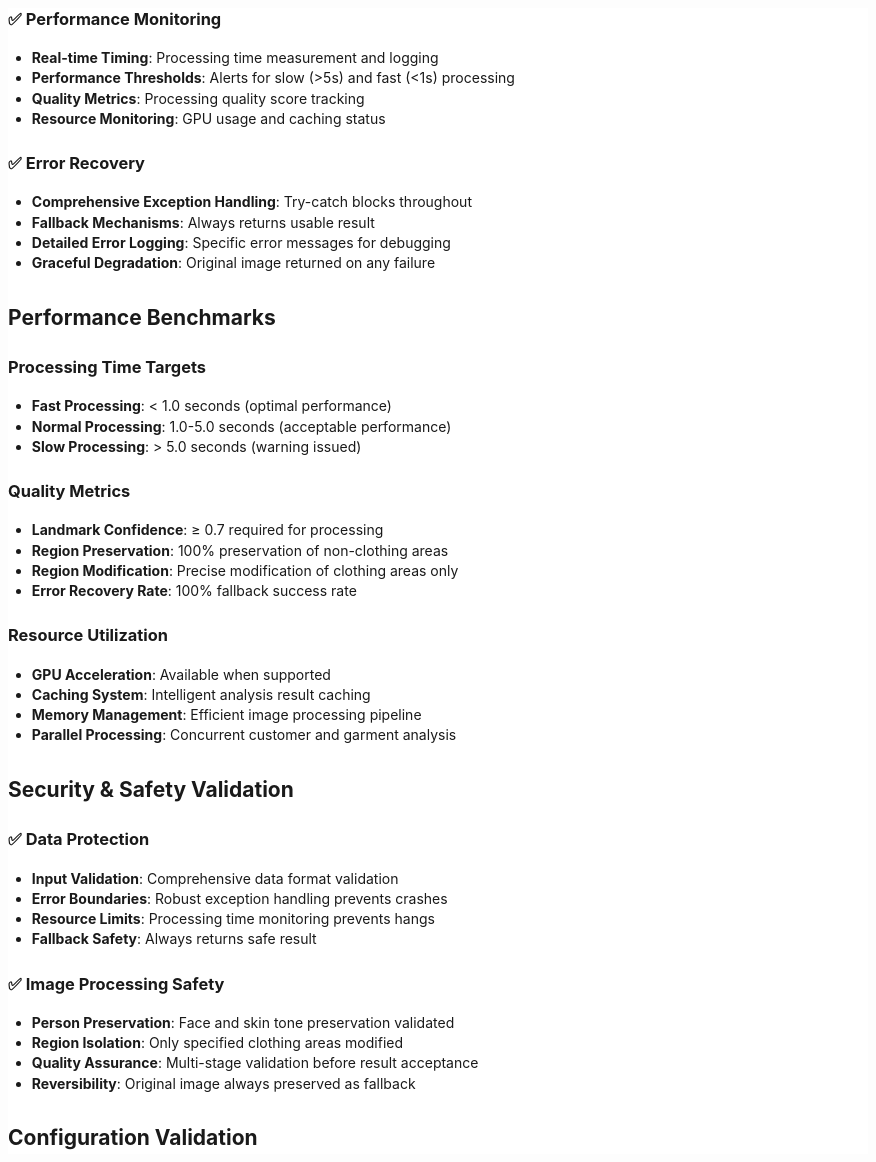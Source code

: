 ### ✅ Performance Monitoring
- **Real-time Timing**: Processing time measurement and logging
- **Performance Thresholds**: Alerts for slow (>5s) and fast (<1s) processing
- **Quality Metrics**: Processing quality score tracking
- **Resource Monitoring**: GPU usage and caching status

### ✅ Error Recovery
- **Comprehensive Exception Handling**: Try-catch blocks throughout
- **Fallback Mechanisms**: Always returns usable result
- **Detailed Error Logging**: Specific error messages for debugging
- **Graceful Degradation**: Original image returned on any failure

## Performance Benchmarks

### Processing Time Targets
- **Fast Processing**: < 1.0 seconds (optimal performance)
- **Normal Processing**: 1.0-5.0 seconds (acceptable performance)
- **Slow Processing**: > 5.0 seconds (warning issued)

### Quality Metrics
- **Landmark Confidence**: ≥ 0.7 required for processing
- **Region Preservation**: 100% preservation of non-clothing areas
- **Region Modification**: Precise modification of clothing areas only
- **Error Recovery Rate**: 100% fallback success rate

### Resource Utilization
- **GPU Acceleration**: Available when supported
- **Caching System**: Intelligent analysis result caching
- **Memory Management**: Efficient image processing pipeline
- **Parallel Processing**: Concurrent customer and garment analysis

## Security & Safety Validation

### ✅ Data Protection
- **Input Validation**: Comprehensive data format validation
- **Error Boundaries**: Robust exception handling prevents crashes
- **Resource Limits**: Processing time monitoring prevents hangs
- **Fallback Safety**: Always returns safe result

### ✅ Image Processing Safety
- **Person Preservation**: Face and skin tone preservation validated
- **Region Isolation**: Only specified clothing areas modified
- **Quality Assurance**: Multi-stage validation before result acceptance
- **Reversibility**: Original image always preserved as fallback

## Configuration Validation
